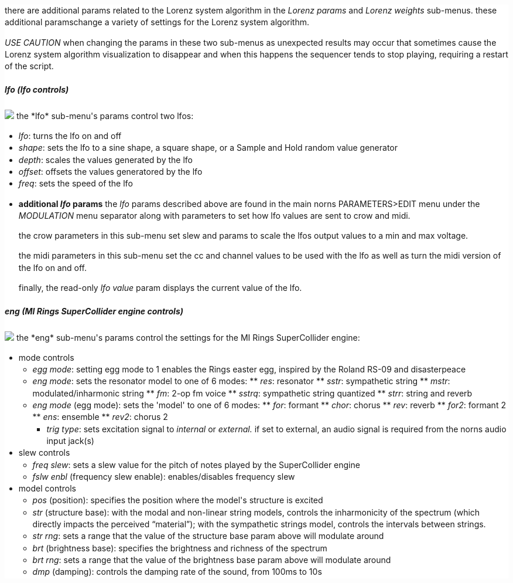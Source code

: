   there are additional params related to the Lorenz system algorithm in the *Lorenz params* and *Lorenz weights* sub-menus. these additional paramschange a variety of settings for the Lorenz system algorithm. 

  *USE CAUTION* when changing the params in these two sub-menus as unexpected results may occur that sometimes cause the Lorenz system algorithm visualization to disappear and when this happens the sequencer tends to stop playing, requiring a restart of the script. 

##### *lfo* (lfo controls)
<img src="https://raw.githubusercontent.com/jaseknighter/krill/main/images/1-2-5-menus-lfo.png" width="500" />
  the *lfo* sub-menu's params control two lfos:

  * *lfo*: turns the lfo on and off
  * *shape*: sets the lfo to a sine shape, a square shape, or a Sample and Hold random value generator
  * *depth*: scales the values generated by the lfo
  * *offset*: offsets the values generatored by the lfo
  * *freq*: sets the speed of the lfo

- **additional *lfo* params**
  the *lfo* params described above are found in the main norns PARAMETERS>EDIT menu under the *MODULATION* menu separator along with parameters to set how lfo values are sent to crow and midi.

  the crow parameters in this sub-menu set slew and params to scale the lfos output values to a min and max voltage.

  the midi parameters in this sub-menu set the cc and channel values to be used with the lfo as well as turn the midi version of the lfo on and off.

  finally, the read-only *lfo value* param displays the current value of the lfo.

##### *eng* (MI Rings SuperCollider engine controls)
<img src="https://raw.githubusercontent.com/jaseknighter/krill/main/images/1-2-6-menus-eng.png" width="500" />
  the *eng* sub-menu's params control the settings for the MI Rings SuperCollider engine:

  * mode controls
    * *egg mode*: setting egg mode to 1 enables the Rings easter egg, inspired by the Roland RS-09 and disasterpeace
    * *eng mode*: sets the resonator model to one of 6 modes: 
      ** *res*: resonator
      ** *sstr*: sympathetic string
      ** *mstr*: modulated/inharmonic string
      ** *fm*: 2-op fm voice
      ** *sstrq*: sympathetic string quantized
      ** *strr*: string and reverb
    * *eng mode* (egg mode): sets the 'model' to one of 6 modes: 
      ** *for*: formant
      ** *chor*: chorus
      ** *rev*: reverb
      ** *for2*: formant 2
      ** *ens*: ensemble
      ** *rev2*: chorus 2
      * *trig type*: sets excitation signal to *internal* or *external.* if set to external, an audio signal is required from the norns audio input jack(s)
  * slew controls
    * *freq slew*: sets a slew value for the pitch of notes played by the SuperCollider engine
    * *fslw enbl* (frequency slew enable): enables/disables frequency slew
  * model controls
    * *pos* (position): specifies the position where the model's structure is excited
    * *str* (structure base): with the modal and non-linear string models, controls the inharmonicity of the spectrum (which directly impacts the perceived “material”); with the sympathetic strings model, controls the intervals between strings.
    * *str rng*: sets a range that the value of the structure base param above will modulate around 
    * *brt* (brightness base): specifies the brightness and richness of the spectrum
    * *brt rng*: sets a range that the value of the brightness base param above will modulate around
    * *dmp* (damping): controls the damping rate of the sound, from 100ms to 10s